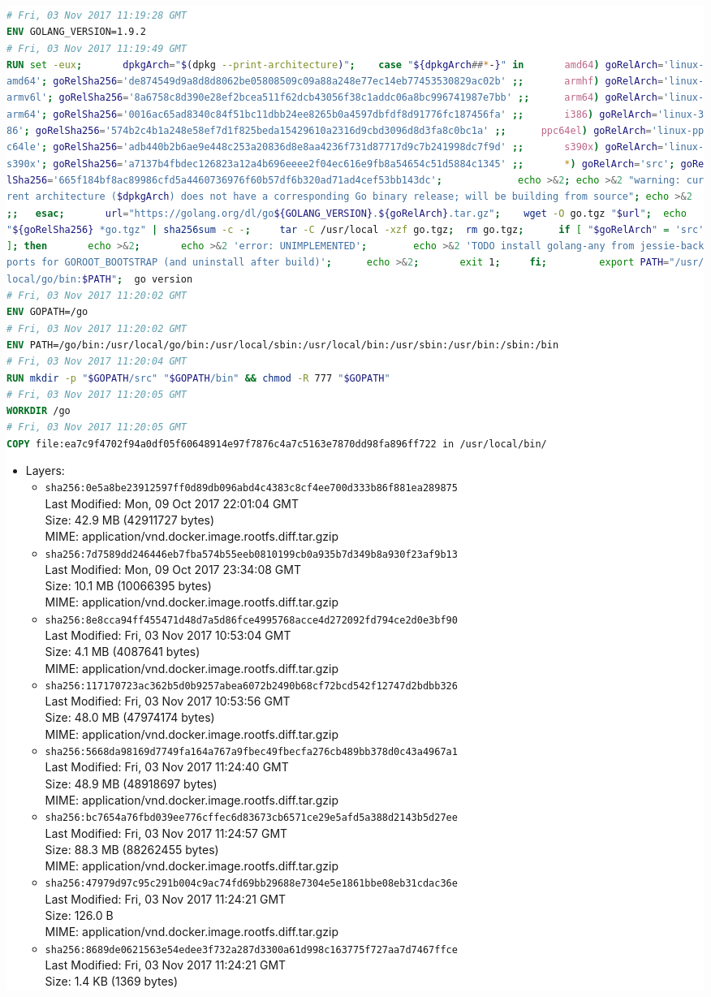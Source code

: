 ```dockerfile
# Fri, 03 Nov 2017 11:19:28 GMT
ENV GOLANG_VERSION=1.9.2
# Fri, 03 Nov 2017 11:19:49 GMT
RUN set -eux; 		dpkgArch="$(dpkg --print-architecture)"; 	case "${dpkgArch##*-}" in 		amd64) goRelArch='linux-amd64'; goRelSha256='de874549d9a8d8d8062be05808509c09a88a248e77ec14eb77453530829ac02b' ;; 		armhf) goRelArch='linux-armv6l'; goRelSha256='8a6758c8d390e28ef2bcea511f62dcb43056f38c1addc06a8bc996741987e7bb' ;; 		arm64) goRelArch='linux-arm64'; goRelSha256='0016ac65ad8340c84f51bc11dbb24ee8265b0a4597dbfdf8d91776fc187456fa' ;; 		i386) goRelArch='linux-386'; goRelSha256='574b2c4b1a248e58ef7d1f825beda15429610a2316d9cbd3096d8d3fa8c0bc1a' ;; 		ppc64el) goRelArch='linux-ppc64le'; goRelSha256='adb440b2b6ae9e448c253a20836d8e8aa4236f731d87717d9c7b241998dc7f9d' ;; 		s390x) goRelArch='linux-s390x'; goRelSha256='a7137b4fbdec126823a12a4b696eeee2f04ec616e9fb8a54654c51d5884c1345' ;; 		*) goRelArch='src'; goRelSha256='665f184bf8ac89986cfd5a4460736976f60b57df6b320ad71ad4cef53bb143dc'; 			echo >&2; echo >&2 "warning: current architecture ($dpkgArch) does not have a corresponding Go binary release; will be building from source"; echo >&2 ;; 	esac; 		url="https://golang.org/dl/go${GOLANG_VERSION}.${goRelArch}.tar.gz"; 	wget -O go.tgz "$url"; 	echo "${goRelSha256} *go.tgz" | sha256sum -c -; 	tar -C /usr/local -xzf go.tgz; 	rm go.tgz; 		if [ "$goRelArch" = 'src' ]; then 		echo >&2; 		echo >&2 'error: UNIMPLEMENTED'; 		echo >&2 'TODO install golang-any from jessie-backports for GOROOT_BOOTSTRAP (and uninstall after build)'; 		echo >&2; 		exit 1; 	fi; 		export PATH="/usr/local/go/bin:$PATH"; 	go version
# Fri, 03 Nov 2017 11:20:02 GMT
ENV GOPATH=/go
# Fri, 03 Nov 2017 11:20:02 GMT
ENV PATH=/go/bin:/usr/local/go/bin:/usr/local/sbin:/usr/local/bin:/usr/sbin:/usr/bin:/sbin:/bin
# Fri, 03 Nov 2017 11:20:04 GMT
RUN mkdir -p "$GOPATH/src" "$GOPATH/bin" && chmod -R 777 "$GOPATH"
# Fri, 03 Nov 2017 11:20:05 GMT
WORKDIR /go
# Fri, 03 Nov 2017 11:20:05 GMT
COPY file:ea7c9f4702f94a0df05f60648914e97f7876c4a7c5163e7870dd98fa896ff722 in /usr/local/bin/ 
```

-	Layers:
	-	`sha256:0e5a8be23912597ff0d89db096abd4c4383c8cf4ee700d333b86f881ea289875`  
		Last Modified: Mon, 09 Oct 2017 22:01:04 GMT  
		Size: 42.9 MB (42911727 bytes)  
		MIME: application/vnd.docker.image.rootfs.diff.tar.gzip
	-	`sha256:7d7589dd246446eb7fba574b55eeb0810199cb0a935b7d349b8a930f23af9b13`  
		Last Modified: Mon, 09 Oct 2017 23:34:08 GMT  
		Size: 10.1 MB (10066395 bytes)  
		MIME: application/vnd.docker.image.rootfs.diff.tar.gzip
	-	`sha256:8e8cca94ff455471d48d7a5d86fce4995768acce4d272092fd794ce2d0e3bf90`  
		Last Modified: Fri, 03 Nov 2017 10:53:04 GMT  
		Size: 4.1 MB (4087641 bytes)  
		MIME: application/vnd.docker.image.rootfs.diff.tar.gzip
	-	`sha256:117170723ac362b5d0b9257abea6072b2490b68cf72bcd542f12747d2bdbb326`  
		Last Modified: Fri, 03 Nov 2017 10:53:56 GMT  
		Size: 48.0 MB (47974174 bytes)  
		MIME: application/vnd.docker.image.rootfs.diff.tar.gzip
	-	`sha256:5668da98169d7749fa164a767a9fbec49fbecfa276cb489bb378d0c43a4967a1`  
		Last Modified: Fri, 03 Nov 2017 11:24:40 GMT  
		Size: 48.9 MB (48918697 bytes)  
		MIME: application/vnd.docker.image.rootfs.diff.tar.gzip
	-	`sha256:bc7654a76fbd039ee776cffec6d83673cb6571ce29e5afd5a388d2143b5d27ee`  
		Last Modified: Fri, 03 Nov 2017 11:24:57 GMT  
		Size: 88.3 MB (88262455 bytes)  
		MIME: application/vnd.docker.image.rootfs.diff.tar.gzip
	-	`sha256:47979d97c95c291b004c9ac74fd69bb29688e7304e5e1861bbe08eb31cdac36e`  
		Last Modified: Fri, 03 Nov 2017 11:24:21 GMT  
		Size: 126.0 B  
		MIME: application/vnd.docker.image.rootfs.diff.tar.gzip
	-	`sha256:8689de0621563e54edee3f732a287d3300a61d998c163775f727aa7d7467ffce`  
		Last Modified: Fri, 03 Nov 2017 11:24:21 GMT  
		Size: 1.4 KB (1369 bytes)  